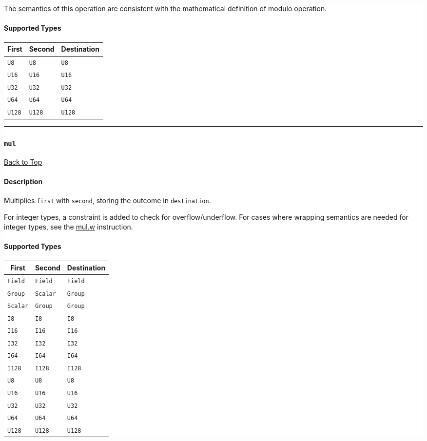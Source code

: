 The semantics of this operation are consistent with the mathematical definition of modulo operation.

#### Supported Types

| First    | Second   | Destination |
| -------- | -------- | ----------- |
| `U8`     | `U8`     | `U8`        |
| `U16`    | `U16`    | `U16`       |
| `U32`    | `U32`    | `U32`       |
| `U64`    | `U64`    | `U64`       |
| `U128`   | `U128`   | `U128`      |

***

### `mul`

[Back to Top](#Instruction-Greensheet)

#### Description

Multiplies `first` with `second`, storing the outcome in `destination`.

For integer types, a constraint is added to check for overflow/underflow. For cases where wrapping semantics are needed for integer types, see the [mul.w](#mulw) instruction.

#### Supported Types

| First    | Second   | Destination |
| -------- | -------- | ----------- |
| `Field`  | `Field`  | `Field`     |
| `Group`  | `Scalar` | `Group`     |
| `Scalar` | `Group`  | `Group`     |
| `I8`     | `I8`     | `I8`        |
| `I16`    | `I16`    | `I16`       |
| `I32`    | `I32`    | `I32`       |
| `I64`    | `I64`    | `I64`       |
| `I128`   | `I128`   | `I128`      |
| `U8`     | `U8`     | `U8`        |
| `U16`    | `U16`    | `U16`       |
| `U32`    | `U32`    | `U32`       |
| `U64`    | `U64`    | `U64`       |
| `U128`   | `U128`   | `U128`      |
